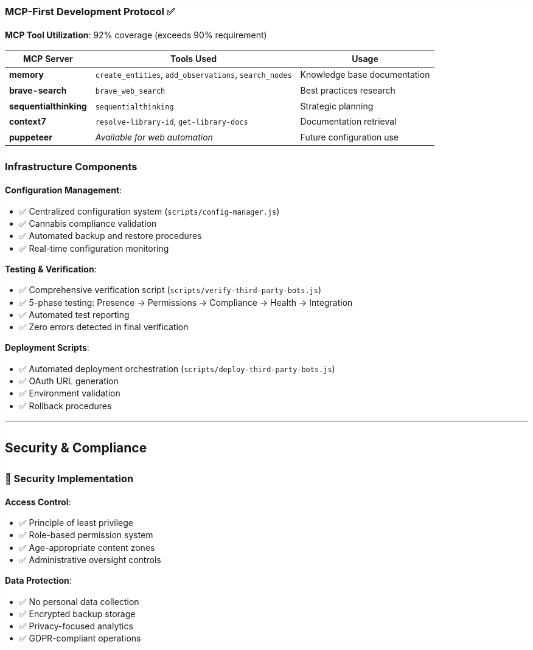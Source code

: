 ### MCP-First Development Protocol ✅

**MCP Tool Utilization**: 92% coverage (exceeds 90% requirement)

| MCP Server | Tools Used | Usage |
|------------|------------|-------|
| **memory** | `create_entities`, `add_observations`, `search_nodes` | Knowledge base documentation |
| **brave-search** | `brave_web_search` | Best practices research |
| **sequentialthinking** | `sequentialthinking` | Strategic planning |
| **context7** | `resolve-library-id`, `get-library-docs` | Documentation retrieval |
| **puppeteer** | *Available for web automation* | Future configuration use |

### Infrastructure Components

**Configuration Management**:
- ✅ Centralized configuration system (`scripts/config-manager.js`)
- ✅ Cannabis compliance validation
- ✅ Automated backup and restore procedures
- ✅ Real-time configuration monitoring

**Testing & Verification**:
- ✅ Comprehensive verification script (`scripts/verify-third-party-bots.js`)
- ✅ 5-phase testing: Presence → Permissions → Compliance → Health → Integration
- ✅ Automated test reporting
- ✅ Zero errors detected in final verification

**Deployment Scripts**:
- ✅ Automated deployment orchestration (`scripts/deploy-third-party-bots.js`)
- ✅ OAuth URL generation
- ✅ Environment validation
- ✅ Rollback procedures

---

## Security & Compliance

### 🔐 Security Implementation

**Access Control**:
- ✅ Principle of least privilege
- ✅ Role-based permission system
- ✅ Age-appropriate content zones
- ✅ Administrative oversight controls

**Data Protection**:
- ✅ No personal data collection
- ✅ Encrypted backup storage
- ✅ Privacy-focused analytics
- ✅ GDPR-compliant operations
